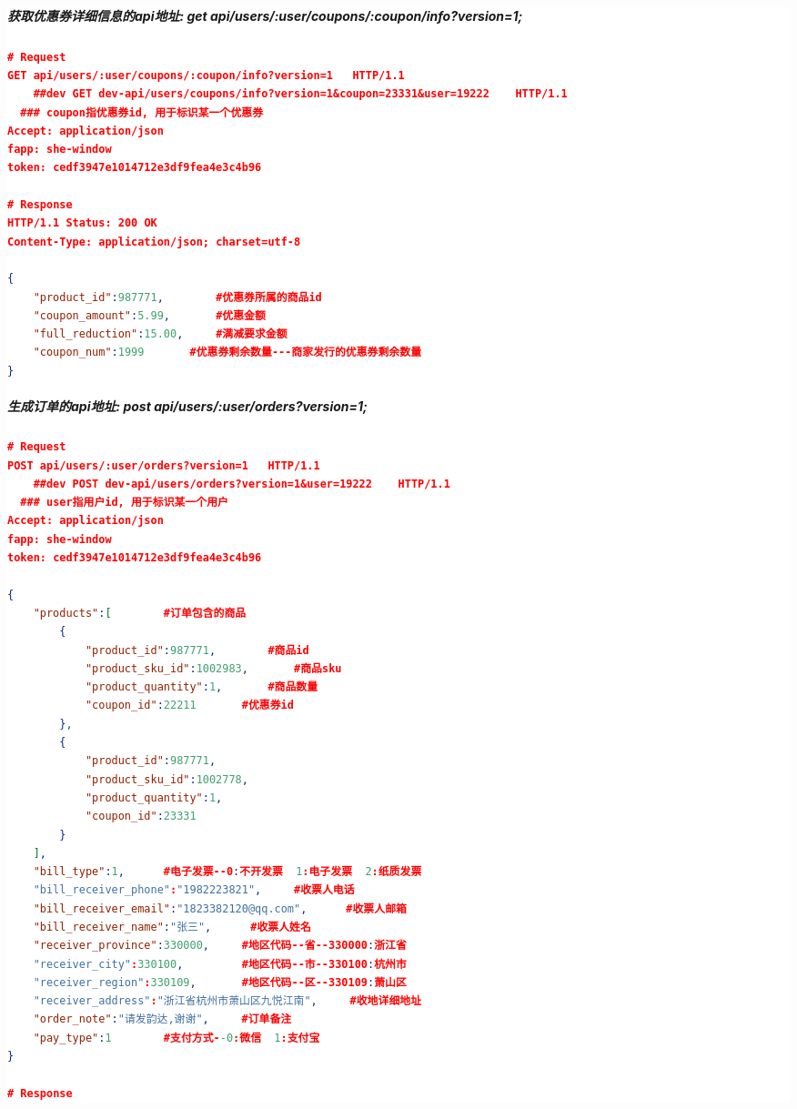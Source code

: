 

##### 获取优惠券详细信息的api地址: get	api/users/:user/coupons/:coupon/info?version=1;

```json
# Request
GET api/users/:user/coupons/:coupon/info?version=1   HTTP/1.1
	##dev GET dev-api/users/coupons/info?version=1&coupon=23331&user=19222    HTTP/1.1
  ### coupon指优惠券id, 用于标识某一个优惠券
Accept: application/json
fapp: she-window
token: cedf3947e1014712e3df9fea4e3c4b96

# Response
HTTP/1.1 Status: 200 OK
Content-Type: application/json; charset=utf-8

{
    "product_id":987771,		#优惠券所属的商品id
    "coupon_amount":5.99,		#优惠金额
    "full_reduction":15.00,		#满减要求金额
    "coupon_num":1999		#优惠券剩余数量---商家发行的优惠券剩余数量
}
```



##### 		生成订单的api地址:  post	api/users/:user/orders?version=1;

```json
# Request
POST api/users/:user/orders?version=1   HTTP/1.1
	##dev POST dev-api/users/orders?version=1&user=19222    HTTP/1.1
  ### user指用户id, 用于标识某一个用户
Accept: application/json
fapp: she-window
token: cedf3947e1014712e3df9fea4e3c4b96

{
    "products":[		#订单包含的商品
        {
            "product_id":987771,		#商品id
            "product_sku_id":1002983,		#商品sku
            "product_quantity":1,		#商品数量
            "coupon_id":22211		#优惠券id
        },
        {
            "product_id":987771,
            "product_sku_id":1002778,
            "product_quantity":1,
            "coupon_id":23331
        }
    ],
    "bill_type":1,		#电子发票--0:不开发票  1:电子发票  2:纸质发票
    "bill_receiver_phone":"1982223821",		#收票人电话
    "bill_receiver_email":"1823382120@qq.com",		#收票人邮箱
    "bill_receiver_name":"张三",		#收票人姓名
    "receiver_province":330000,		#地区代码--省--330000:浙江省
    "receiver_city":330100,			#地区代码--市--330100:杭州市
    "receiver_region":330109,		#地区代码--区--330109:萧山区
    "receiver_address":"浙江省杭州市萧山区九悦江南",		#收地详细地址
    "order_note":"请发韵达,谢谢",		#订单备注
	"pay_type":1		#支付方式--0:微信  1:支付宝
}

# Response
```